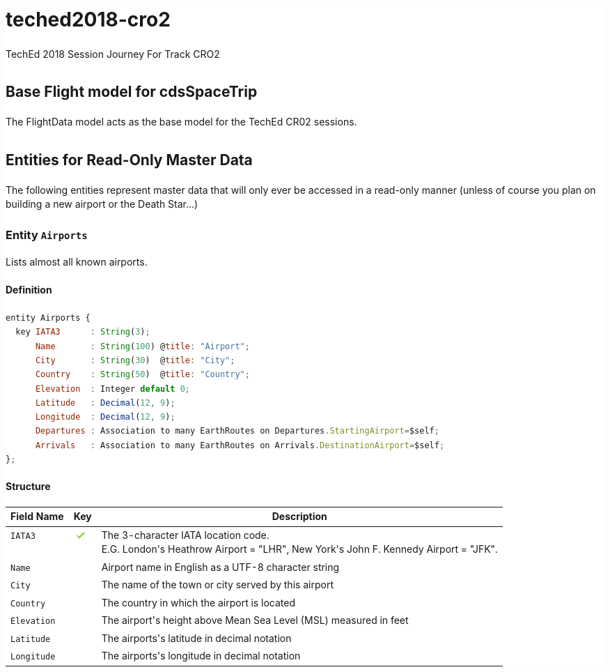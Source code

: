# teched2018-cro2
TechEd 2018 Session Journey For Track CRO2

## Base Flight model for cdsSpaceTrip

The FlightData model acts as the base model for the TechEd CR02 sessions.



## Entities for Read-Only Master Data

The following entities represent master data that will only ever be accessed in a read-only manner (unless of course you plan on building a new airport or the Death Star...)

### Entity `Airports`

Lists almost all known airports.

#### Definition

```javascript
entity Airports {
  key IATA3      : String(3);
      Name       : String(100) @title: "Airport";
      City       : String(30)  @title: "City";
      Country    : String(50)  @title: "Country";
      Elevation  : Integer default 0;
      Latitude   : Decimal(12, 9);
      Longitude  : Decimal(12, 9);
      Departures : Association to many EarthRoutes on Departures.StartingAirport=$self;
      Arrivals   : Association to many EarthRoutes on Arrivals.DestinationAirport=$self;
};
```

#### Structure

| Field Name | Key | Description
|---|---|---|
| `IATA3` | ![Tick](./img/tick.png) | The 3-character IATA location code.<br>E.G. London's Heathrow Airport = "LHR", New York's John F. Kennedy Airport = "JFK".
| `Name` | | Airport name in English as a UTF-8 character string
| `City` | | The name of the town or city served by this airport
| `Country` | | The country in which the airport is located
| `Elevation` | | The airport's height above Mean Sea Level (MSL) measured in feet
| `Latitude` | | The airports's latitude in decimal notation
| `Longitude` | | The airports's longitude in decimal notation
